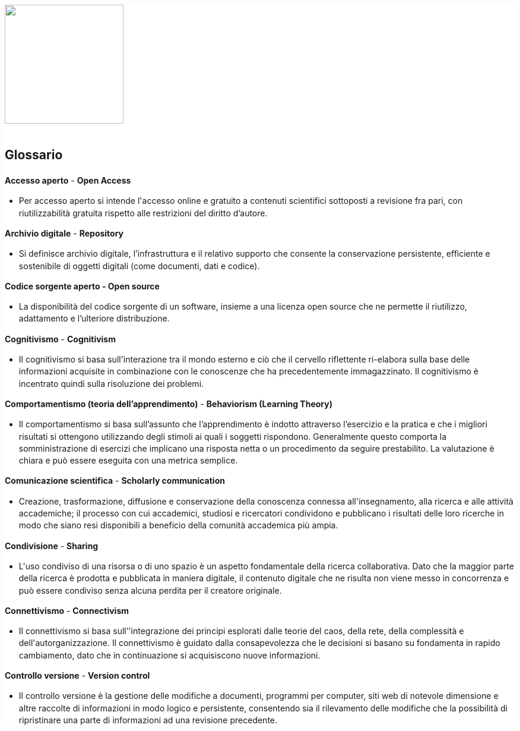 ## <img src="/Images/Icons/idea.png" width="200" height="200" />
## Glossario

**Accesso aperto** - **Open Access**

* Per accesso aperto si intende l'accesso online e gratuito a contenuti scientifici sottoposti a revisione fra pari, con riutilizzabilità gratuita rispetto alle restrizioni del diritto d’autore.

**Archivio digitale** - **Repository**

* Si definisce archivio digitale, l’infrastruttura e il relativo supporto che consente la conservazione  persistente, efficiente e sostenibile di oggetti digitali (come documenti, dati e codice).

**Codice sorgente aperto - Open source**

* La disponibilità del codice sorgente di un software, insieme a una licenza open source che ne permette il riutilizzo, adattamento e l’ulteriore distribuzione.

**Cognitivismo** - **Cognitivism**

* Il cognitivismo si basa sull'interazione tra il mondo esterno e ciò che il cervello riflettente ri-elabora sulla base delle informazioni acquisite in combinazione con le conoscenze che ha precedentemente immagazzinato. Il cognitivismo è incentrato quindi sulla risoluzione dei problemi. 

**Comportamentismo (teoria dell’apprendimento)** - **Behaviorism (Learning Theory)**

* Il comportamentismo si basa sull’assunto che l’apprendimento è indotto attraverso l’esercizio e la pratica e che i migliori risultati si ottengono utilizzando degli stimoli ai quali i soggetti rispondono. Generalmente questo comporta la somministrazione di esercizi che implicano una risposta netta o un procedimento da seguire prestabilito. La valutazione è chiara e può essere eseguita con una metrica semplice.  

**Comunicazione scientifica** - **Scholarly communication**

* Creazione, trasformazione, diffusione e conservazione della conoscenza connessa all'insegnamento, alla ricerca e alle attività accademiche; il processo con cui accademici, studiosi e ricercatori condividono e pubblicano i risultati delle loro ricerche in modo che siano resi disponibili a beneficio della comunità accademica più ampia.

**Condivisione** - **Sharing**

* L'uso condiviso di una risorsa o di uno spazio è un aspetto fondamentale della ricerca collaborativa. Dato che la maggior parte della ricerca è prodotta e pubblicata in maniera digitale, il contenuto digitale che ne risulta non viene messo in concorrenza e può essere condiviso senza alcuna perdita per il creatore originale.

**Connettivismo** - **Connectivism**

* Il connettivismo si basa sull’'integrazione dei principi esplorati dalle teorie del caos, della rete, della complessità e dell'autorganizzazione. Il connettivismo è guidato dalla consapevolezza che le decisioni si basano su fondamenta in rapido cambiamento, dato che in continuazione si acquisiscono nuove informazioni. 

**Controllo versione** - **Version control**

* Il controllo versione è la gestione delle modifiche a documenti, programmi per computer, siti web di notevole dimensione e altre raccolte di informazioni in modo logico e persistente, consentendo sia il rilevamento delle modifiche che la possibilità di ripristinare una parte di informazioni ad una revisione precedente.
